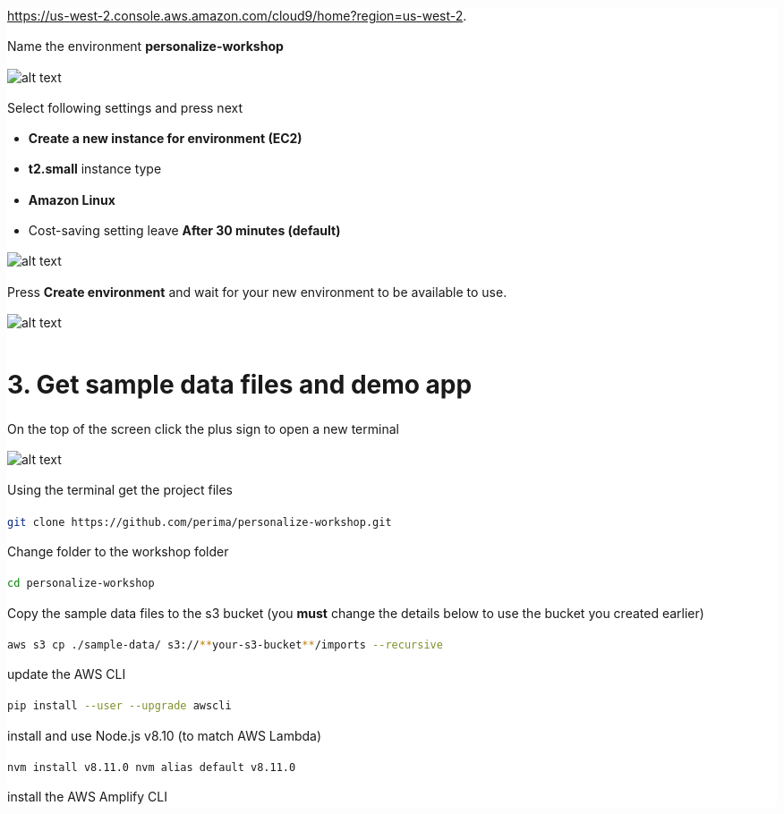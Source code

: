 <https://us-west-2.console.aws.amazon.com/cloud9/home?region=us-west-2>.

Name the environment **personalize-workshop**

![alt text](workshop-images/2.png)

Select following settings and press next

-   **Create a new instance for environment (EC2)**

-   **t2.small** instance type

-   **Amazon Linux**

-   Cost-saving setting leave **After 30 minutes (default)**

![alt text](workshop-images/2b.png)

Press **Create environment** and wait for your new environment to be available to use.   

![alt text](workshop-images/2c.png)

# 3. Get sample data files and demo app
On the top of the screen click the plus sign to open a new terminal

![alt text](workshop-images/3a.png)

Using the terminal get the project files

```sh
git clone https://github.com/perima/personalize-workshop.git
```  

Change folder to the workshop folder

```sh
cd personalize-workshop
```

Copy the sample data files to the s3 bucket (you **must** change the details
below to use the bucket you created earlier)

```sh
aws s3 cp ./sample-data/ s3://**your-s3-bucket**/imports --recursive
```

update the AWS CLI

```sh
pip install --user --upgrade awscli
```

install and use Node.js v8.10 (to match AWS Lambda)

```sh
nvm install v8.11.0 nvm alias default v8.11.0
```

install the AWS Amplify CLI
